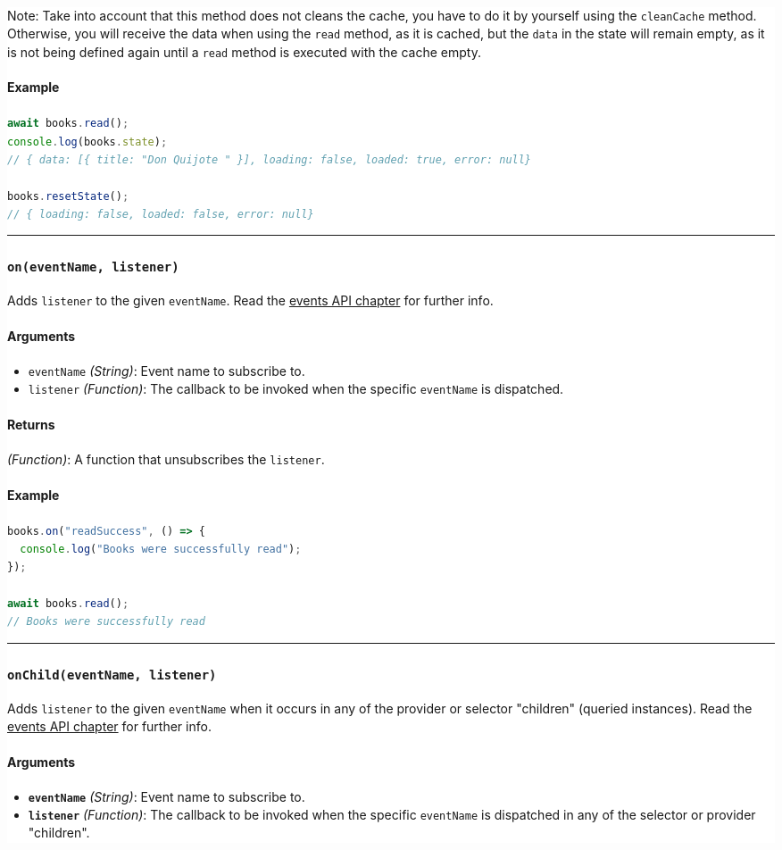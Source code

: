 Note: Take into account that this method does not cleans the cache, you have to do it by yourself using the `cleanCache` method. Otherwise, you will receive the data when using the `read` method, as it is cached, but the `data` in the state will remain empty, as it is not being defined again until a `read` method is executed with the cache empty.

#### Example

```javascript
await books.read();
console.log(books.state);
// { data: [{ title: "Don Quijote " }], loading: false, loaded: true, error: null}

books.resetState();
// { loading: false, loaded: false, error: null}
```

<hr/>

### `on(eventName, listener)`

Adds `listener` to the given `eventName`. Read the [events API chapter](api-events.md) for further info.

#### Arguments

* `eventName` _(String)_: Event name to subscribe to.
* `listener` _(Function)_: The callback to be invoked when the specific `eventName` is dispatched.

#### Returns

_(Function)_: A function that unsubscribes the `listener`.

#### Example

```javascript
books.on("readSuccess", () => {
  console.log("Books were successfully read");
});

await books.read();
// Books were successfully read
```

<hr/>

### `onChild(eventName, listener)`

Adds `listener` to the given `eventName` when it occurs in any of the provider or selector "children" (queried instances). Read the [events API chapter](api-events.md) for further info.

#### Arguments

* __`eventName`__ _(String)_: Event name to subscribe to.
* __`listener`__ _(Function)_: The callback to be invoked when the specific `eventName` is dispatched in any of the selector or provider "children".


[data-provider-axios]: https://www.npmjs.com/package/@data-provider/axios
[data-provider-browser-storage]: https://www.npmjs.com/package/@data-provider/browser-storage